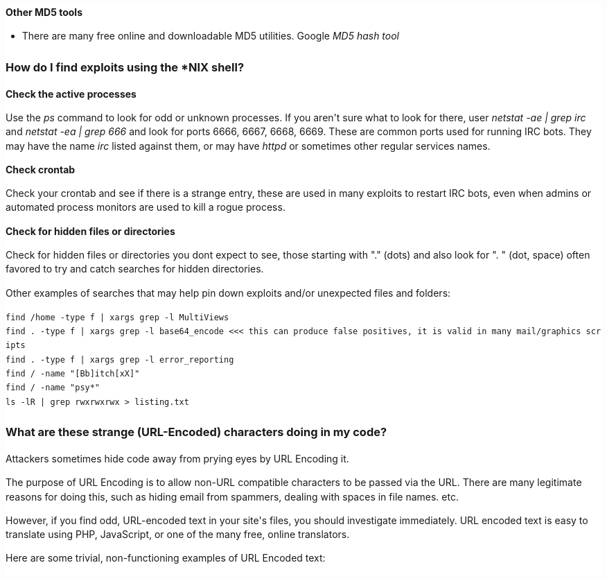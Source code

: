 **Other MD5 tools**

- There are many free online and downloadable MD5 utilities. Google *MD5
  hash tool*

### How do I find exploits using the \*NIX shell?

**Check the active processes**

Use the *ps* command to look for odd or unknown processes. If you aren't
sure what to look for there, user *netstat -ae \| grep irc* and *netstat
-ea \| grep 666* and look for ports 6666, 6667, 6668, 6669. These are
common ports used for running IRC bots. They may have the name *irc*
listed against them, or may have *httpd* or sometimes other regular
services names.

**Check crontab**

Check your crontab and see if there is a strange entry, these are used
in many exploits to restart IRC bots, even when admins or automated
process monitors are used to kill a rogue process.

**Check for hidden files or directories**

Check for hidden files or directories you dont expect to see, those
starting with "." (dots) and also look for ". " (dot, space) often
favored to try and catch searches for hidden directories.

Other examples of searches that may help pin down exploits and/or
unexpected files and folders:

    find /home -type f | xargs grep -l MultiViews
    find . -type f | xargs grep -l base64_encode <<< this can produce false positives, it is valid in many mail/graphics scripts
    find . -type f | xargs grep -l error_reporting
    find / -name "[Bb]itch[xX]"
    find / -name "psy*"
    ls -lR | grep rwxrwxrwx > listing.txt

### What are these strange (URL-Encoded) characters doing in my code?

Attackers sometimes hide code away from prying eyes by URL Encoding it.

The purpose of URL Encoding is to allow non-URL compatible characters to
be passed via the URL. There are many legitimate reasons for doing this,
such as hiding email from spammers, dealing with spaces in file names.
etc.

However, if you find odd, URL-encoded text in your site's files, you
should investigate immediately. URL encoded text is easy to translate
using PHP, JavaScript, or one of the many free, online translators.

Here are some trivial, non-functioning examples of URL Encoded text:

<table class="wikitable" data-border="1">
